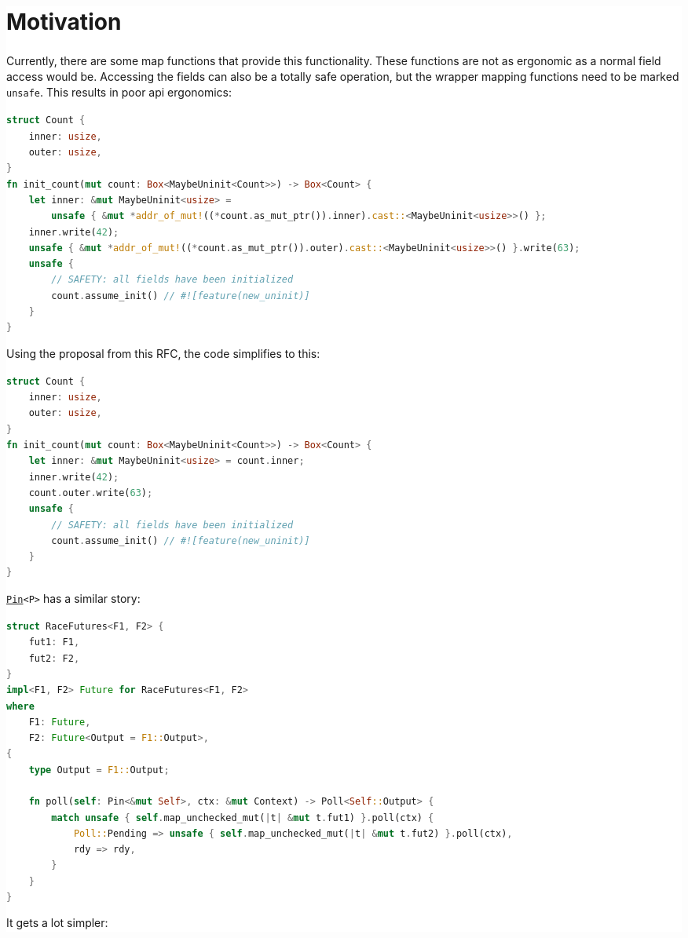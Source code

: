 
[maybeuninit]: https://doc.rust-lang.org/core/mem/union.MaybeUninit.html
[cell]: https://doc.rust-lang.org/core/cell/struct.Cell.html
[unsafecell]: https://doc.rust-lang.org/core/cell/struct.UnsafeCell.html
[option]: https://doc.rust-lang.org/core/option/enum.Option.html
[pin]: https://doc.rust-lang.org/core/pin/struct.Pin.html
[ref]: https://doc.rust-lang.org/core/cell/struct.Ref.html
[refmut]: https://doc.rust-lang.org/core/cell/struct.RefMut.html

# Motivation
[motivation]: #motivation

Currently, there are some map functions that provide this functionality. These
functions are not as ergonomic as a normal field access would be. Accessing the fields can also be a
totally safe operation, but the wrapper mapping functions need to be marked `unsafe`. This results
in poor api ergonomics:
```rust
struct Count {
    inner: usize,
    outer: usize,
}
fn init_count(mut count: Box<MaybeUninit<Count>>) -> Box<Count> {
    let inner: &mut MaybeUninit<usize> =
        unsafe { &mut *addr_of_mut!((*count.as_mut_ptr()).inner).cast::<MaybeUninit<usize>>() };
    inner.write(42);
    unsafe { &mut *addr_of_mut!((*count.as_mut_ptr()).outer).cast::<MaybeUninit<usize>>() }.write(63);
    unsafe {
        // SAFETY: all fields have been initialized
        count.assume_init() // #![feature(new_uninit)]
    }
}
```
Using the proposal from this RFC, the code simplifies to this:
```rust
struct Count {
    inner: usize,
    outer: usize,
}
fn init_count(mut count: Box<MaybeUninit<Count>>) -> Box<Count> {
    let inner: &mut MaybeUninit<usize> = count.inner;
    inner.write(42);
    count.outer.write(63);
    unsafe {
        // SAFETY: all fields have been initialized
        count.assume_init() // #![feature(new_uninit)]
    }
}
```
[`Pin`][pin]`<P>` has a similar story:
```rust
struct RaceFutures<F1, F2> {
    fut1: F1,
    fut2: F2,
}
impl<F1, F2> Future for RaceFutures<F1, F2>
where
    F1: Future,
    F2: Future<Output = F1::Output>,
{
    type Output = F1::Output;

    fn poll(self: Pin<&mut Self>, ctx: &mut Context) -> Poll<Self::Output> {
        match unsafe { self.map_unchecked_mut(|t| &mut t.fut1) }.poll(ctx) {
            Poll::Pending => unsafe { self.map_unchecked_mut(|t| &mut t.fut2) }.poll(ctx),
            rdy => rdy,
        }
    }
}
```
It gets a lot simpler:
```rust
```

[summary]: #summary
[guide-level-explanation]: #guide-level-explanation
[reference-level-explanation]: #reference-level-explanation
[supported-pointers]: #supported-pointers
[pin-projections-section]: #pin-projections
[drawbacks]: #drawbacks
[rationale-and-alternatives]: #rationale-and-alternatives
[out-of-scope-arc-projection]: #out-of-scope-arc-projection
[prior-art]: #prior-art
[pin-project]: https://crates.io/crates/pin-project
[field-project]: https://crates.io/crates/field-project
[cell-project]: https://crates.io/crates/cell-project
[pin-projections]: https://crates.io/crates/pin-projections
[project-uninit]: https://crates.io/crates/project-uninit
[unresolved-questions]: #unresolved-questions
[future-possibilities]: #future-possibilities
[`Rc`]: https://doc.rust-lang.org/alloc/sync/struct.Rc.html
[`Arc`]: https://doc.rust-lang.org/alloc/sync/struct.Arc.html
[`PhantomData`]: https://doc.rust-lang.org/core/marker/struct.PhantomData.html
[faultlore]: https://faultlore.com/blah/fix-rust-pointers/